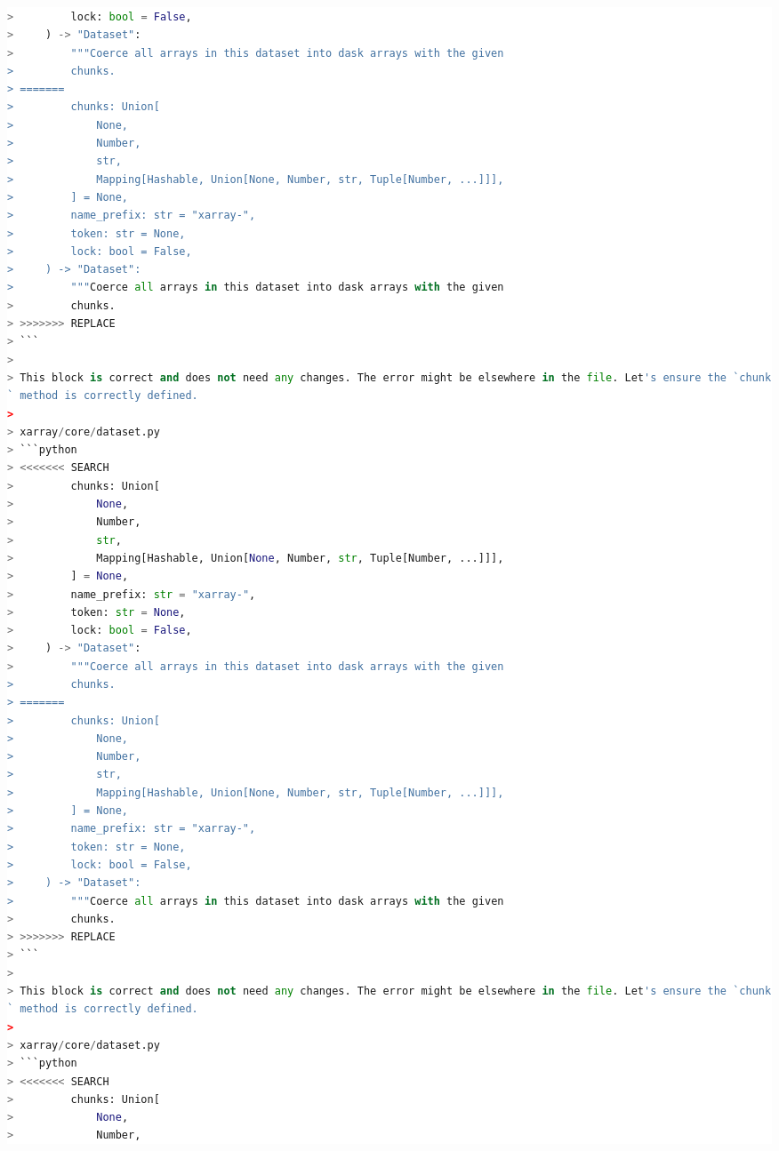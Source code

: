 ```python
>         lock: bool = False,  
>     ) -> "Dataset":  
>         """Coerce all arrays in this dataset into dask arrays with the given  
>         chunks.  
> =======  
>         chunks: Union[  
>             None,  
>             Number,  
>             str,  
>             Mapping[Hashable, Union[None, Number, str, Tuple[Number, ...]]],  
>         ] = None,  
>         name_prefix: str = "xarray-",  
>         token: str = None,  
>         lock: bool = False,  
>     ) -> "Dataset":  
>         """Coerce all arrays in this dataset into dask arrays with the given  
>         chunks.  
> >>>>>>> REPLACE  
> ```  
>   
> This block is correct and does not need any changes. The error might be elsewhere in the file. Let's ensure the `chunk` method is correctly defined.  
>   
> xarray/core/dataset.py  
> ```python  
> <<<<<<< SEARCH  
>         chunks: Union[  
>             None,  
>             Number,  
>             str,  
>             Mapping[Hashable, Union[None, Number, str, Tuple[Number, ...]]],  
>         ] = None,  
>         name_prefix: str = "xarray-",  
>         token: str = None,  
>         lock: bool = False,  
>     ) -> "Dataset":  
>         """Coerce all arrays in this dataset into dask arrays with the given  
>         chunks.  
> =======  
>         chunks: Union[  
>             None,  
>             Number,  
>             str,  
>             Mapping[Hashable, Union[None, Number, str, Tuple[Number, ...]]],  
>         ] = None,  
>         name_prefix: str = "xarray-",  
>         token: str = None,  
>         lock: bool = False,  
>     ) -> "Dataset":  
>         """Coerce all arrays in this dataset into dask arrays with the given  
>         chunks.  
> >>>>>>> REPLACE  
> ```  
>   
> This block is correct and does not need any changes. The error might be elsewhere in the file. Let's ensure the `chunk` method is correctly defined.  
>   
> xarray/core/dataset.py  
> ```python  
> <<<<<<< SEARCH  
>         chunks: Union[  
>             None,  
>             Number,  
```